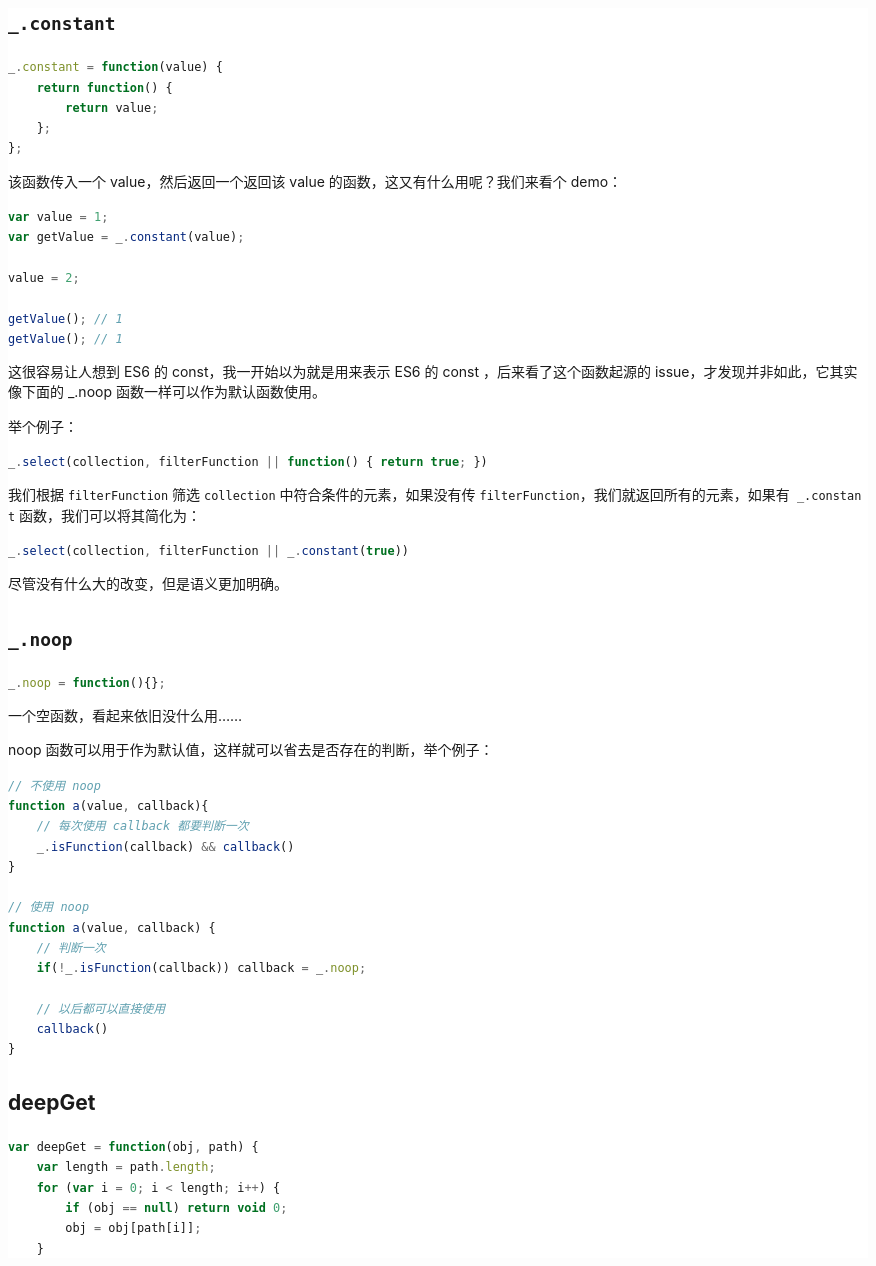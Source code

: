 ```js
```
## `_.constant`
```js
_.constant = function(value) {
    return function() {
        return value;
    };
};
```
该函数传入一个 value，然后返回一个返回该 value 的函数，这又有什么用呢？我们来看个 demo：
```js
var value = 1;
var getValue = _.constant(value);

value = 2;

getValue(); // 1
getValue(); // 1
```
这很容易让人想到 ES6 的 const，我一开始以为就是用来表示 ES6 的 const ，后来看了这个函数起源的 issue，才发现并非如此，它其实像下面的 _.noop 函数一样可以作为默认函数使用。

举个例子：
```js
_.select(collection, filterFunction || function() { return true; })
```
我们根据 `filterFunction` 筛选 `collection` 中符合条件的元素，如果没有传 `filterFunction`，我们就返回所有的元素，如果有` _.constant` 函数，我们可以将其简化为：
```js
_.select(collection, filterFunction || _.constant(true))
```
尽管没有什么大的改变，但是语义更加明确。

## `_.noop`
```js
_.noop = function(){};
```
一个空函数，看起来依旧没什么用……

noop 函数可以用于作为默认值，这样就可以省去是否存在的判断，举个例子：
```js
// 不使用 noop
function a(value, callback){
    // 每次使用 callback 都要判断一次
    _.isFunction(callback) && callback()
}

// 使用 noop
function a(value, callback) {
    // 判断一次
    if(!_.isFunction(callback)) callback = _.noop;

    // 以后都可以直接使用
    callback()
}
```
## deepGet
```js
var deepGet = function(obj, path) {
    var length = path.length;
    for (var i = 0; i < length; i++) {
        if (obj == null) return void 0;
        obj = obj[path[i]];
    }
```